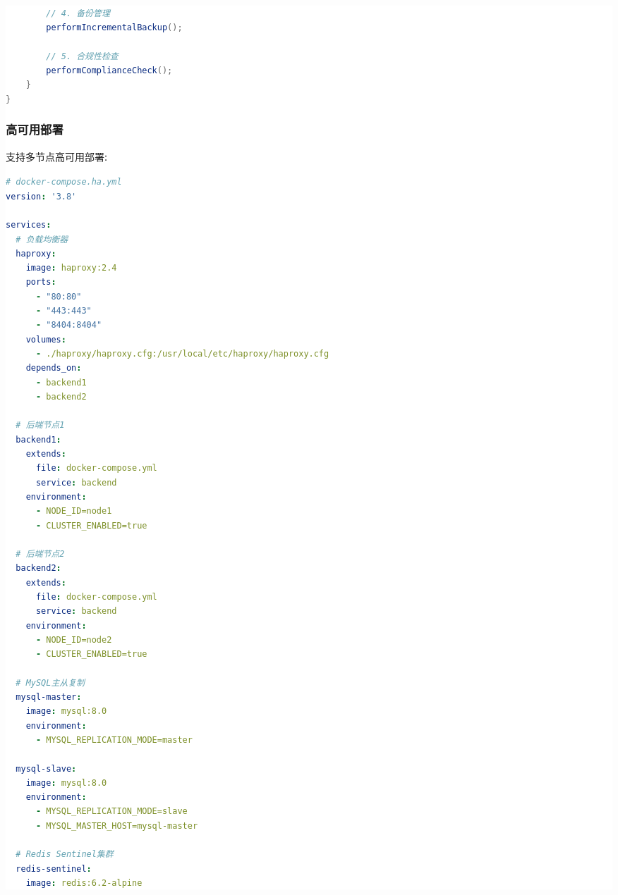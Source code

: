 ```java
        // 4. 备份管理
        performIncrementalBackup();
        
        // 5. 合规性检查
        performComplianceCheck();
    }
}
```

### 高可用部署

支持多节点高可用部署:

```yaml
# docker-compose.ha.yml
version: '3.8'

services:
  # 负载均衡器
  haproxy:
    image: haproxy:2.4
    ports:
      - "80:80"
      - "443:443"
      - "8404:8404"
    volumes:
      - ./haproxy/haproxy.cfg:/usr/local/etc/haproxy/haproxy.cfg
    depends_on:
      - backend1
      - backend2

  # 后端节点1
  backend1:
    extends:
      file: docker-compose.yml
      service: backend
    environment:
      - NODE_ID=node1
      - CLUSTER_ENABLED=true

  # 后端节点2
  backend2:
    extends:
      file: docker-compose.yml
      service: backend
    environment:
      - NODE_ID=node2
      - CLUSTER_ENABLED=true

  # MySQL主从复制
  mysql-master:
    image: mysql:8.0
    environment:
      - MYSQL_REPLICATION_MODE=master
      
  mysql-slave:
    image: mysql:8.0
    environment:
      - MYSQL_REPLICATION_MODE=slave
      - MYSQL_MASTER_HOST=mysql-master

  # Redis Sentinel集群
  redis-sentinel:
    image: redis:6.2-alpine
```